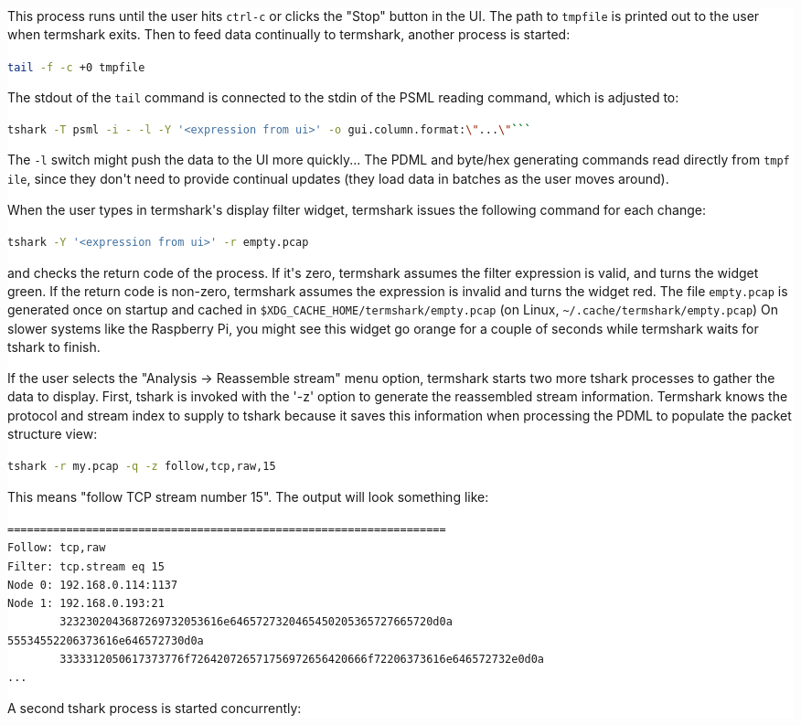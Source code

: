 This process runs until the user hits `ctrl-c` or clicks the "Stop" button in the UI. The path to `tmpfile` is printed out to the user when termshark exits. Then to feed data continually to termshark, another process is started:

```bash
tail -f -c +0 tmpfile
```

The stdout of the `tail` command is connected to the stdin of the PSML reading command, which is adjusted to:

````bash
tshark -T psml -i - -l -Y '<expression from ui>' -o gui.column.format:\"...\"```
````

The `-l` switch might push the data to the UI more quickly... The PDML and byte/hex generating commands read directly from `tmpfile`, since they don't need to provide continual updates (they load data in batches as the user moves around).

When the user types in termshark's display filter widget, termshark issues the following command for each change:

```bash
tshark -Y '<expression from ui>' -r empty.pcap
```

and checks the return code of the process. If it's zero, termshark assumes the filter expression is valid, and turns the widget green. If the return code is non-zero, termshark assumes the expression is invalid and turns the widget red. The file `empty.pcap` is generated once on startup and cached in `$XDG_CACHE_HOME/termshark/empty.pcap` (on Linux, `~/.cache/termshark/empty.pcap`) On slower systems like the Raspberry Pi, you might see this widget go orange for a couple of seconds while termshark waits for tshark to finish.

If the user selects the "Analysis -> Reassemble stream" menu option, termshark starts two more tshark processes to gather the data to display. First, tshark is invoked with the '-z' option to generate the reassembled stream information. Termshark knows the protocol and stream index to supply to tshark because it saves this information when processing the PDML to populate the packet structure view:

```bash
tshark -r my.pcap -q -z follow,tcp,raw,15
```

This means "follow TCP stream number 15". The output will look something like:

```console
===================================================================
Follow: tcp,raw
Filter: tcp.stream eq 15
Node 0: 192.168.0.114:1137
Node 1: 192.168.0.193:21
        3232302043687269732053616e6465727320465450205365727665720d0a
55534552206373616e646572730d0a
        3333312050617373776f726420726571756972656420666f72206373616e646572732e0d0a
...
```

A second tshark process is started concurrently:
